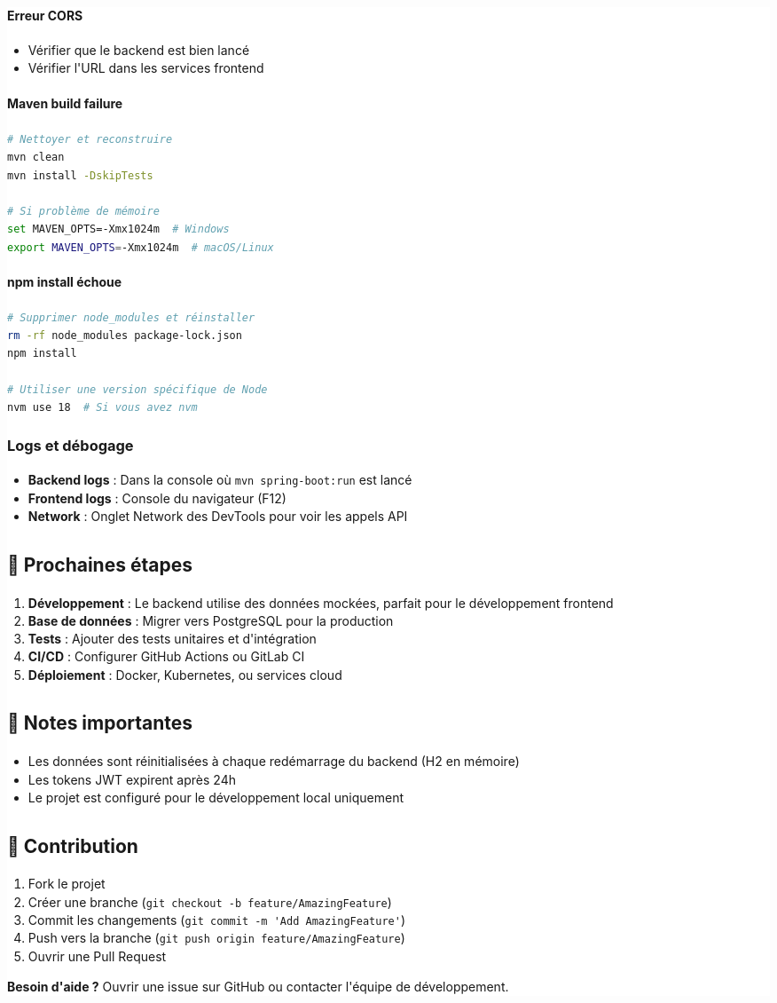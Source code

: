 #### Erreur CORS
- Vérifier que le backend est bien lancé
- Vérifier l'URL dans les services frontend

#### Maven build failure
```bash
# Nettoyer et reconstruire
mvn clean
mvn install -DskipTests

# Si problème de mémoire
set MAVEN_OPTS=-Xmx1024m  # Windows
export MAVEN_OPTS=-Xmx1024m  # macOS/Linux
```

#### npm install échoue
```bash
# Supprimer node_modules et réinstaller
rm -rf node_modules package-lock.json
npm install

# Utiliser une version spécifique de Node
nvm use 18  # Si vous avez nvm
```

### Logs et débogage

- **Backend logs** : Dans la console où `mvn spring-boot:run` est lancé
- **Frontend logs** : Console du navigateur (F12)
- **Network** : Onglet Network des DevTools pour voir les appels API

## 🚀 Prochaines étapes

1. **Développement** : Le backend utilise des données mockées, parfait pour le développement frontend
2. **Base de données** : Migrer vers PostgreSQL pour la production
3. **Tests** : Ajouter des tests unitaires et d'intégration
4. **CI/CD** : Configurer GitHub Actions ou GitLab CI
5. **Déploiement** : Docker, Kubernetes, ou services cloud

## 📝 Notes importantes

- Les données sont réinitialisées à chaque redémarrage du backend (H2 en mémoire)
- Les tokens JWT expirent après 24h
- Le projet est configuré pour le développement local uniquement

## 🤝 Contribution

1. Fork le projet
2. Créer une branche (`git checkout -b feature/AmazingFeature`)
3. Commit les changements (`git commit -m 'Add AmazingFeature'`)
4. Push vers la branche (`git push origin feature/AmazingFeature`)
5. Ouvrir une Pull Request



**Besoin d'aide ?** Ouvrir une issue sur GitHub ou contacter l'équipe de développement.